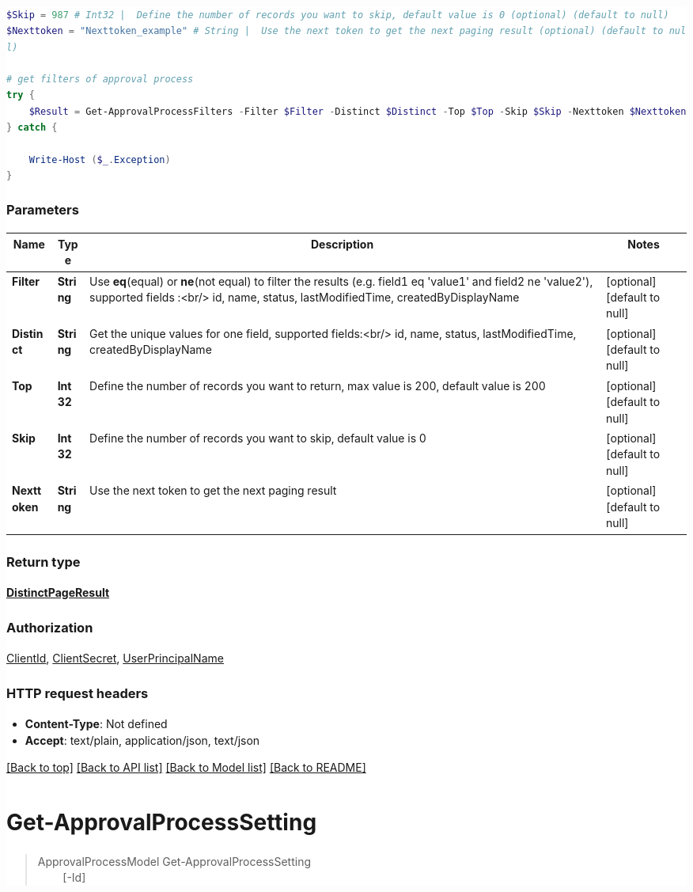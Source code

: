 ```powershell
$Skip = 987 # Int32 |  Define the number of records you want to skip, default value is 0 (optional) (default to null)
$Nexttoken = "Nexttoken_example" # String |  Use the next token to get the next paging result (optional) (default to null)

# get filters of approval process
try {
    $Result = Get-ApprovalProcessFilters -Filter $Filter -Distinct $Distinct -Top $Top -Skip $Skip -Nexttoken $Nexttoken
} catch {
    
    Write-Host ($_.Exception)
}
```

### Parameters

Name | Type | Description  | Notes
------------- | ------------- | ------------- | -------------
 **Filter** | **String**| Use **eq**(equal) or **ne**(not equal) to filter the results (e.g. field1 eq &#39;value1&#39; and field2 ne &#39;value2&#39;), supported fields :&lt;br/&gt; id, name, status, lastModifiedTime, createdByDisplayName | [optional] [default to null]
 **Distinct** | **String**| Get the unique values for one field, supported fields:&lt;br/&gt; id, name, status, lastModifiedTime, createdByDisplayName | [optional] [default to null]
 **Top** | **Int32**|  Define the number of records you want to return, max value is 200, default value is 200 | [optional] [default to null]
 **Skip** | **Int32**|  Define the number of records you want to skip, default value is 0 | [optional] [default to null]
 **Nexttoken** | **String**|  Use the next token to get the next paging result | [optional] [default to null]

### Return type

[**DistinctPageResult**](DistinctPageResult.md)

### Authorization

[ClientId](../README.md#ClientId), [ClientSecret](../README.md#ClientSecret), [UserPrincipalName](../README.md#UserPrincipalName)

### HTTP request headers

 - **Content-Type**: Not defined
 - **Accept**: text/plain, application/json, text/json

[[Back to top]](#) [[Back to API list]](../README.md#documentation-for-api-endpoints) [[Back to Model list]](../README.md#documentation-for-models) [[Back to README]](../README.md)

<a name="Get-ApprovalProcessSetting"></a>
# **Get-ApprovalProcessSetting**
> ApprovalProcessModel Get-ApprovalProcessSetting<br>
> &nbsp;&nbsp;&nbsp;&nbsp;&nbsp;&nbsp;&nbsp;&nbsp;[-Id] <PSCustomObject><br>
